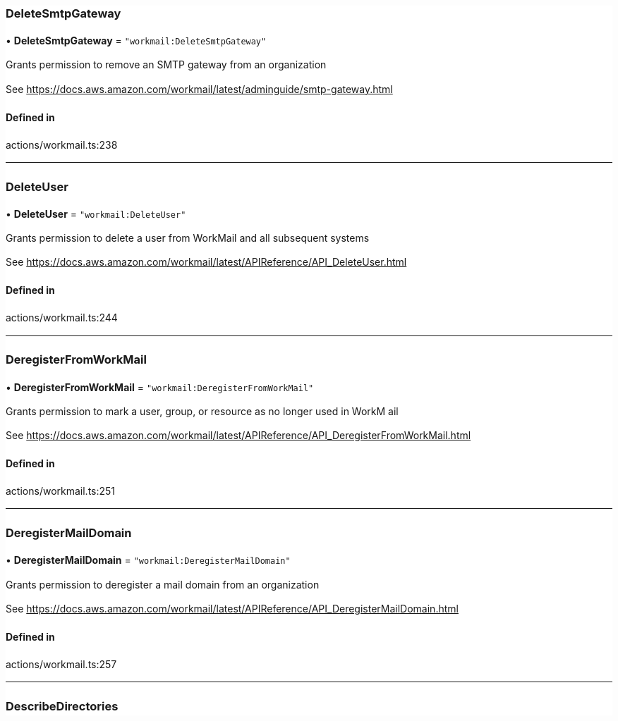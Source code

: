 ### DeleteSmtpGateway

• **DeleteSmtpGateway** = ``"workmail:DeleteSmtpGateway"``

Grants permission to remove an SMTP gateway from an organization

See https://docs.aws.amazon.com/workmail/latest/adminguide/smtp-gateway.html

#### Defined in

actions/workmail.ts:238

___

### DeleteUser

• **DeleteUser** = ``"workmail:DeleteUser"``

Grants permission to delete a user from WorkMail and all subsequent systems

See https://docs.aws.amazon.com/workmail/latest/APIReference/API_DeleteUser.html

#### Defined in

actions/workmail.ts:244

___

### DeregisterFromWorkMail

• **DeregisterFromWorkMail** = ``"workmail:DeregisterFromWorkMail"``

Grants permission to mark a user, group, or resource as no longer used in WorkM
ail

See https://docs.aws.amazon.com/workmail/latest/APIReference/API_DeregisterFromWorkMail.html

#### Defined in

actions/workmail.ts:251

___

### DeregisterMailDomain

• **DeregisterMailDomain** = ``"workmail:DeregisterMailDomain"``

Grants permission to deregister a mail domain from an organization

See https://docs.aws.amazon.com/workmail/latest/APIReference/API_DeregisterMailDomain.html

#### Defined in

actions/workmail.ts:257

___

### DescribeDirectories
